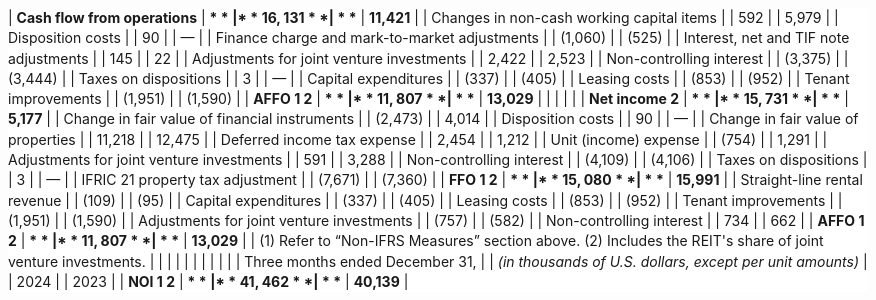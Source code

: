 | **Cash flow from operations** | **$** | **16,131** | **$** | **11,421** |
| Changes in non-cash working capital items |  | 592 |  | 5,979 |
| Disposition costs |  | 90 |  | — |
| Finance charge and mark-to-market adjustments |  | (1,060) |  | (525) |
| Interest, net and TIF note adjustments |  | 145 |  | 22 |
| Adjustments for joint venture investments |  | 2,422 |  | 2,523 |
| Non-controlling interest |  | (3,375) |  | (3,444) |
| Taxes on dispositions |  | 3 |  | — |
| Capital expenditures |  | (337) |  | (405) |
| Leasing costs |  | (853) |  | (952) |
| Tenant improvements |  | (1,951) |  | (1,590) |
| **AFFO 1 2** | **$** | **11,807** | **$** | **13,029** |
|  |  |  |
| **Net income 2** | **$** | **15,731** | **$** | **5,177** |
| Change in fair value of financial instruments |  | (2,473) |  | 4,014 |
| Disposition costs |  | 90 |  | — |
| Change in fair value of properties |  | 11,218 |  | 12,475 |
| Deferred income tax expense |  | 2,454 |  | 1,212 |
| Unit (income) expense |  | (754) |  | 1,291 |
| Adjustments for joint venture investments |  | 591 |  | 3,288 |
| Non-controlling interest |  | (4,109) |  | (4,106) |
| Taxes on dispositions |  | 3 |  | — |
| IFRIC 21 property tax adjustment |  | (7,671) |  | (7,360) |
| **FFO 1 2** | **$** | **15,080** | **$** | **15,991** |
| Straight-line rental revenue |  | (109) |  | (95) |
| Capital expenditures |  | (337) |  | (405) |
| Leasing costs |  | (853) |  | (952) |
| Tenant improvements |  | (1,951) |  | (1,590) |
| Adjustments for joint venture investments |  | (757) |  | (582) |
| Non-controlling interest |  | 734 |  | 662 |
| **AFFO 1 2** | **$** | **11,807** | **$** | **13,029** |
| (1) Refer to “Non-IFRS Measures” section above. (2) Includes the REIT's share of joint venture investments. |
|  |  |  |
|  |  |  |
|  | Three months ended December 31, |
| *(in thousands of U.S. dollars, except per unit amounts)* |  | 2024 |  | 2023 |
| **NOI 1 2** | **$** | **41,462** | **$** | **40,139** |